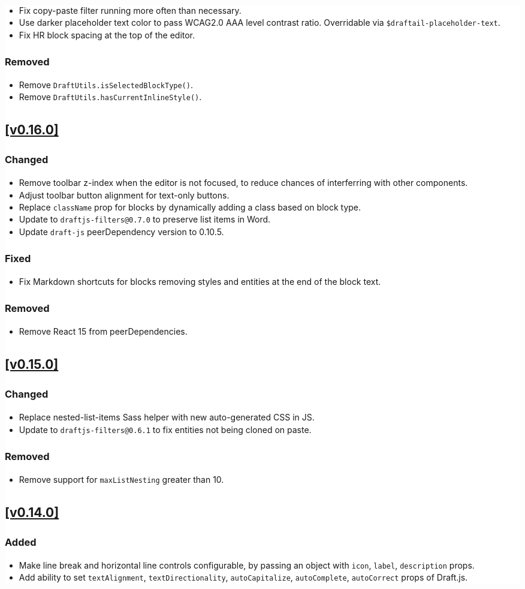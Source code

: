 -   Fix copy-paste filter running more often than necessary.
-   Use darker placeholder text color to pass WCAG2.0 AAA level contrast ratio. Overridable via `$draftail-placeholder-text`.
-   Fix HR block spacing at the top of the editor.

### Removed

-   Remove `DraftUtils.isSelectedBlockType()`.
-   Remove `DraftUtils.hasCurrentInlineStyle()`.

## [[v0.16.0]](https://github.com/springload/draftail/releases/tag/v0.16.0)

### Changed

-   Remove toolbar z-index when the editor is not focused, to reduce chances of interferring with other components.
-   Adjust toolbar button alignment for text-only buttons.
-   Replace `className` prop for blocks by dynamically adding a class based on block type.
-   Update to `draftjs-filters@0.7.0` to preserve list items in Word.
-   Update `draft-js` peerDependency version to 0.10.5.

### Fixed

-   Fix Markdown shortcuts for blocks removing styles and entities at the end of the block text.

### Removed

-   Remove React 15 from peerDependencies.

## [[v0.15.0]](https://github.com/springload/draftail/releases/tag/v0.15.0)

### Changed

-   Replace nested-list-items Sass helper with new auto-generated CSS in JS.
-   Update to `draftjs-filters@0.6.1` to fix entities not being cloned on paste.

### Removed

-   Remove support for `maxListNesting` greater than 10.

## [[v0.14.0]](https://github.com/springload/draftail/releases/tag/v0.14.0)

### Added

-   Make line break and horizontal line controls configurable, by passing an object with `icon`, `label`, `description` props.
-   Add ability to set `textAlignment`, `textDirectionality`, `autoCapitalize`, `autoComplete`, `autoCorrect` props of Draft.js.
